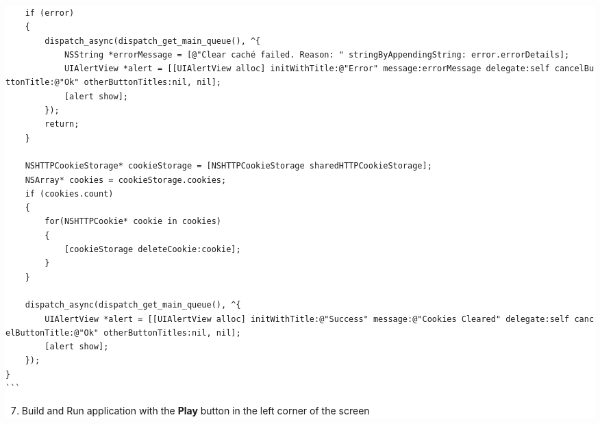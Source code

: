         if (error)
        {
            dispatch_async(dispatch_get_main_queue(), ^{
                NSString *errorMessage = [@"Clear caché failed. Reason: " stringByAppendingString: error.errorDetails];
                UIAlertView *alert = [[UIAlertView alloc] initWithTitle:@"Error" message:errorMessage delegate:self cancelButtonTitle:@"Ok" otherButtonTitles:nil, nil];
                [alert show];
            });
            return;
        }

        NSHTTPCookieStorage* cookieStorage = [NSHTTPCookieStorage sharedHTTPCookieStorage];
        NSArray* cookies = cookieStorage.cookies;
        if (cookies.count)
        {
            for(NSHTTPCookie* cookie in cookies)
            {
                [cookieStorage deleteCookie:cookie];
            }
        }

        dispatch_async(dispatch_get_main_queue(), ^{
            UIAlertView *alert = [[UIAlertView alloc] initWithTitle:@"Success" message:@"Cookies Cleared" delegate:self cancelButtonTitle:@"Ok" otherButtonTitles:nil, nil];
            [alert show];
        });
    }
    ```

07. Build and Run application with the **Play** button in the left corner of the screen


[xcode-6]: https://itunes.apple.com/nz/app/xcode/id497799835?mt=12
[cocoapods]: cocoapods.org
